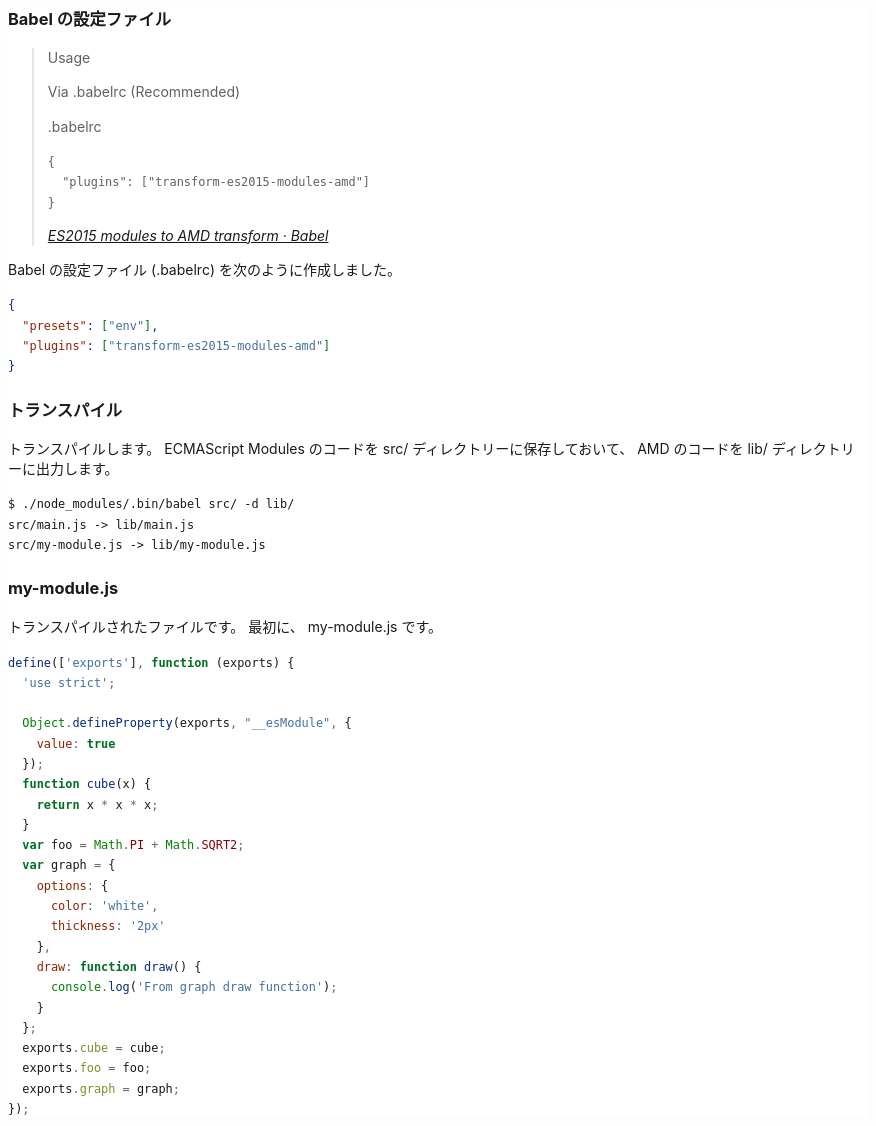 ### Babel の設定ファイル

> Usage
>
> Via .babelrc (Recommended)
>
> .babelrc
>
>     {
>       "plugins": ["transform-es2015-modules-amd"]
>     }
>
> <cite>[ES2015 modules to AMD transform · Babel](https://babeljs.io/docs/plugins/transform-es2015-modules-amd/#via-babelrc-recommended)</cite>

Babel の設定ファイル (.babelrc) を次のように作成しました。

```json
{
  "presets": ["env"],
  "plugins": ["transform-es2015-modules-amd"]
}
```

### トランスパイル

トランスパイルします。
ECMAScript Modules のコードを src/ ディレクトリーに保存しておいて、 AMD のコードを lib/ ディレクトリーに出力します。

```
$ ./node_modules/.bin/babel src/ -d lib/
src/main.js -> lib/main.js
src/my-module.js -> lib/my-module.js
```

### my-module.js

トランスパイルされたファイルです。
最初に、 my-module.js です。

```javascript
define(['exports'], function (exports) {
  'use strict';

  Object.defineProperty(exports, "__esModule", {
    value: true
  });
  function cube(x) {
    return x * x * x;
  }
  var foo = Math.PI + Math.SQRT2;
  var graph = {
    options: {
      color: 'white',
      thickness: '2px'
    },
    draw: function draw() {
      console.log('From graph draw function');
    }
  };
  exports.cube = cube;
  exports.foo = foo;
  exports.graph = graph;
});
```
